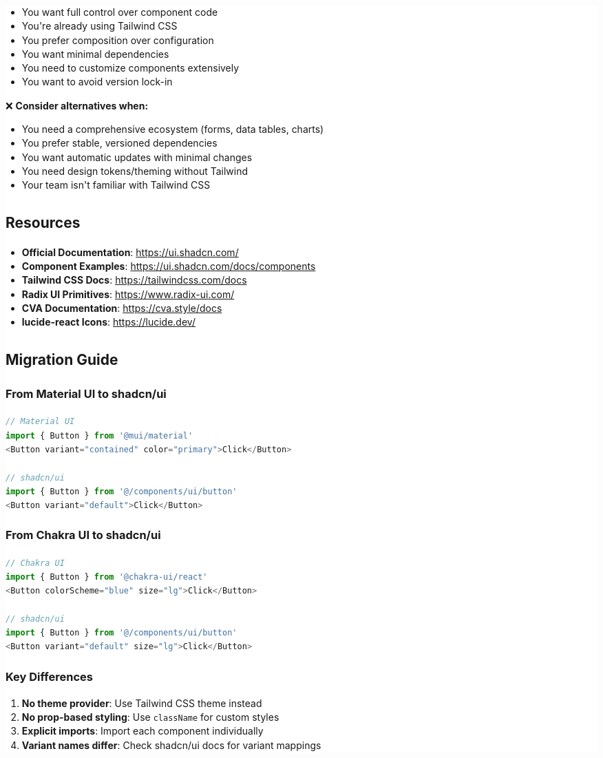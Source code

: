 - You want full control over component code
- You're already using Tailwind CSS
- You prefer composition over configuration
- You want minimal dependencies
- You need to customize components extensively
- You want to avoid version lock-in

❌ **Consider alternatives when:**

- You need a comprehensive ecosystem (forms, data tables, charts)
- You prefer stable, versioned dependencies
- You want automatic updates with minimal changes
- You need design tokens/theming without Tailwind
- Your team isn't familiar with Tailwind CSS

## Resources

- **Official Documentation**: https://ui.shadcn.com/
- **Component Examples**: https://ui.shadcn.com/docs/components
- **Tailwind CSS Docs**: https://tailwindcss.com/docs
- **Radix UI Primitives**: https://www.radix-ui.com/
- **CVA Documentation**: https://cva.style/docs
- **lucide-react Icons**: https://lucide.dev/

## Migration Guide

### From Material UI to shadcn/ui

```typescript
// Material UI
import { Button } from '@mui/material'
<Button variant="contained" color="primary">Click</Button>

// shadcn/ui
import { Button } from '@/components/ui/button'
<Button variant="default">Click</Button>
```

### From Chakra UI to shadcn/ui

```typescript
// Chakra UI
import { Button } from '@chakra-ui/react'
<Button colorScheme="blue" size="lg">Click</Button>

// shadcn/ui
import { Button } from '@/components/ui/button'
<Button variant="default" size="lg">Click</Button>
```

### Key Differences

1. **No theme provider**: Use Tailwind CSS theme instead
2. **No prop-based styling**: Use `className` for custom styles
3. **Explicit imports**: Import each component individually
4. **Variant names differ**: Check shadcn/ui docs for variant mappings
